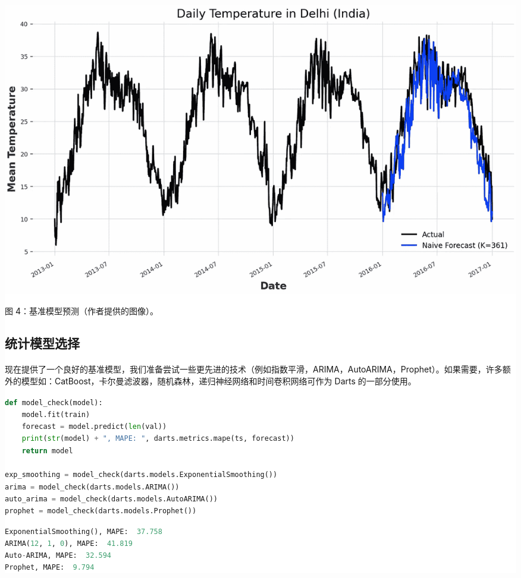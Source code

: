 ![](img/e54613cd5ce0c3ee567ad08f9bf82c9b.png)

图 4：基准模型预测（作者提供的图像）。

## 统计模型选择

现在提供了一个良好的基准模型，我们准备尝试一些更先进的技术（例如指数平滑，ARIMA，AutoARIMA，Prophet）。如果需要，许多额外的模型如：CatBoost，卡尔曼滤波器，随机森林，递归神经网络和时间卷积网络可作为 Darts 的一部分使用。

```py
def model_check(model):
    model.fit(train)
    forecast = model.predict(len(val))
    print(str(model) + ", MAPE: ", darts.metrics.mape(ts, forecast))
    return model

exp_smoothing = model_check(darts.models.ExponentialSmoothing())
arima = model_check(darts.models.ARIMA())
auto_arima = model_check(darts.models.AutoARIMA())
prophet = model_check(darts.models.Prophet())
```

```py
ExponentialSmoothing(), MAPE:  37.758
ARIMA(12, 1, 0), MAPE:  41.819
Auto-ARIMA, MAPE:  32.594
Prophet, MAPE:  9.794
```
